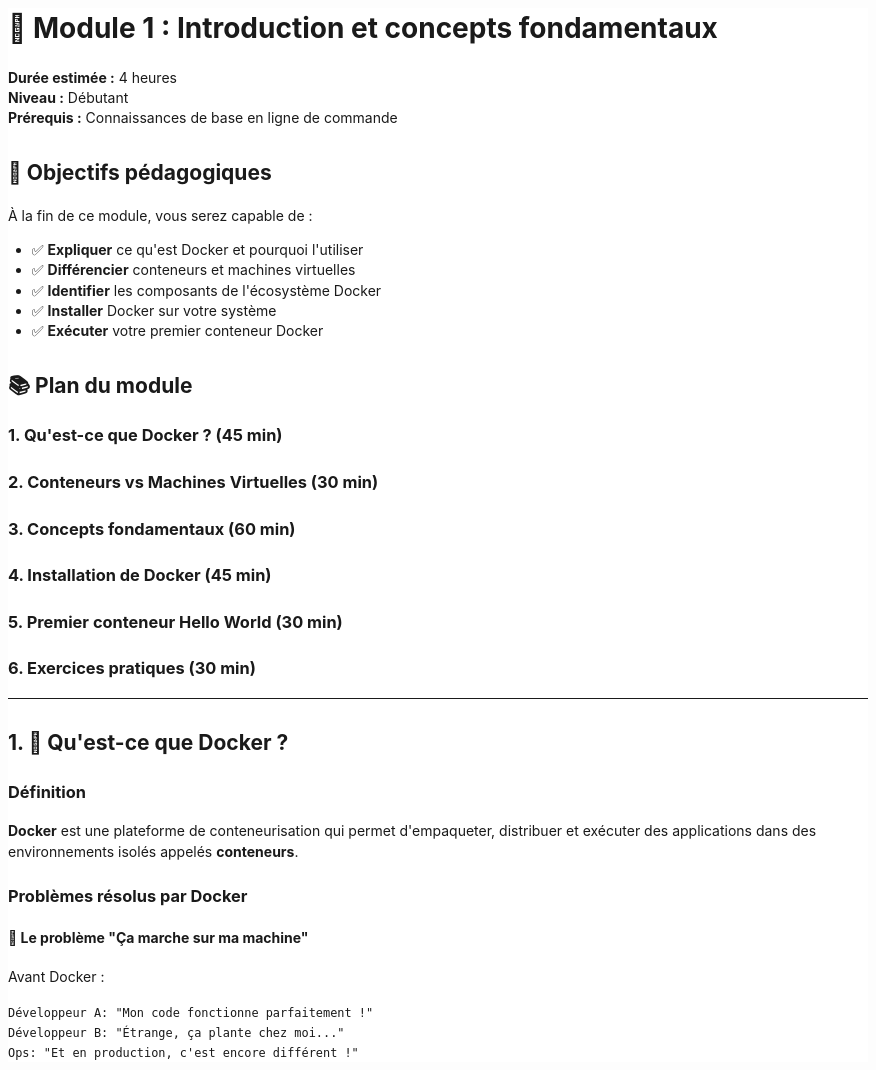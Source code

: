 # 🐳 Module 1 : Introduction et concepts fondamentaux

**Durée estimée :** 4 heures  
**Niveau :** Débutant  
**Prérequis :** Connaissances de base en ligne de commande

## 🎯 Objectifs pédagogiques

À la fin de ce module, vous serez capable de :

-   ✅ **Expliquer** ce qu'est Docker et pourquoi l'utiliser
-   ✅ **Différencier** conteneurs et machines virtuelles
-   ✅ **Identifier** les composants de l'écosystème Docker
-   ✅ **Installer** Docker sur votre système
-   ✅ **Exécuter** votre premier conteneur Docker

## 📚 Plan du module

### 1. Qu'est-ce que Docker ? (45 min)

### 2. Conteneurs vs Machines Virtuelles (30 min)

### 3. Concepts fondamentaux (60 min)

### 4. Installation de Docker (45 min)

### 5. Premier conteneur Hello World (30 min)

### 6. Exercices pratiques (30 min)

---

## 1. 🤔 Qu'est-ce que Docker ?

### Définition

**Docker** est une plateforme de conteneurisation qui permet d'empaqueter, distribuer et exécuter des applications dans des environnements isolés appelés **conteneurs**.

### Problèmes résolus par Docker

#### 🚫 Le problème "Ça marche sur ma machine"

Avant Docker :

```
Développeur A: "Mon code fonctionne parfaitement !"
Développeur B: "Étrange, ça plante chez moi..."
Ops: "Et en production, c'est encore différent !"
```
